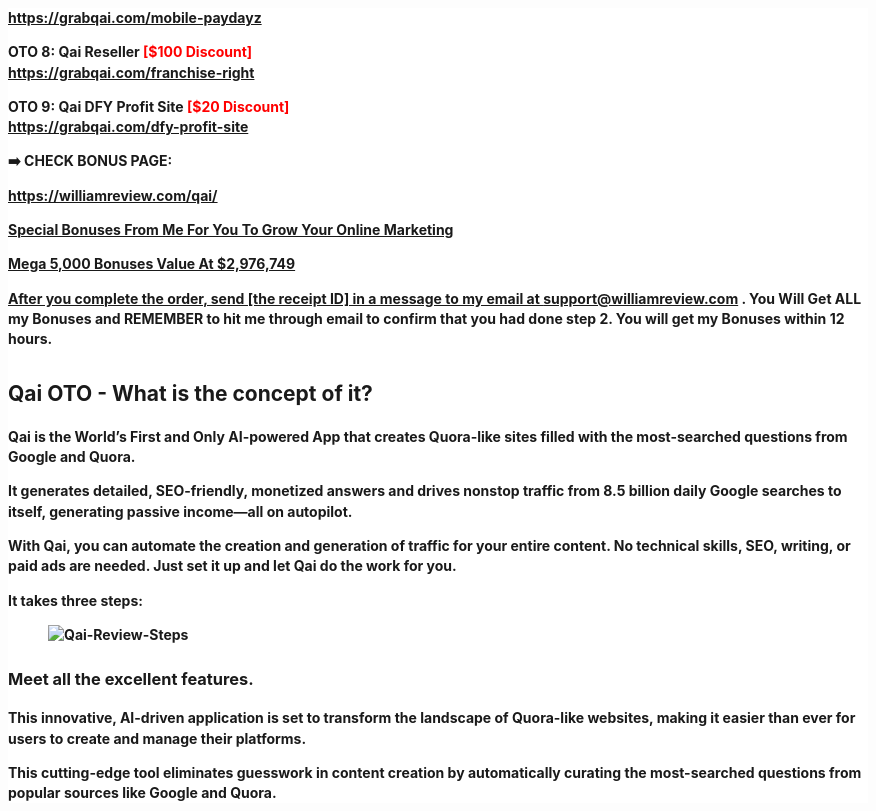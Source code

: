 <a href="https://warriorplus.com/o2/a/n6q93nw/0/w" target="_blank" rel="nofollow noopener noreferrer"><strong>https://grabqai.com/mobile-paydayz</strong></a></p>
<p><strong>OTO 8: Qai Reseller <span style="color: #ff0000;">[$100 Discount]</span></strong><br />
<a href="https://warriorplus.com/o2/a/n6q93nw/0/w" target="_blank" rel="nofollow noopener noreferrer"><strong>https://grabqai.com/franchise-right</strong></a></p>
<p><strong>OTO 9: Qai DFY Profit Site <span style="color: #ff0000;">[$20 Discount]</span></strong><br />
<a href="https://warriorplus.com/o2/a/n6q93nw/0/w" target="_blank" rel="nofollow noopener noreferrer"><strong>https://grabqai.com/dfy-profit-site</strong></a></p>
<strong>➡️ CHECK BONUS PAGE:<strong><p><a href="https://williamreview.com/qai/"><strong> https://williamreview.com/qai/

Special Bonuses From Me For You To Grow Your Online Marketing

<p><a href="https://jvzooplinformation.blogspot.com/2023/04/vip-5000-bonuses-from-william-review.html?trk=article-ssr-frontend-pulse_little-text-block"><strong>Mega 5,000 Bonuses Value At $2,976,749
	
After you complete the order, send [the receipt ID] in a message to my email at support@williamreview.com . You Will Get ALL my Bonuses and REMEMBER to hit me through email to confirm that you had done step 2. You will get my Bonuses within 12 hours.<h2 data-w-id="1c4fcd1d-9829-e3c3-24e9-1c60106a65c6" data-wf-id="[&quot;1c4fcd1d-9829-e3c3-24e9-1c60106a65c6&quot;]" data-automation-id="dyn-item-post-body-input"><strong data-w-id="ae782af6-97ed-0d17-08b5-cdf082940377" data-wf-id="[&quot;ae782af6-97ed-0d17-08b5-cdf082940377&quot;]" data-automation-id="dyn-item-post-body-input">Qai OTO - </strong>What is the concept of it?</h2>
<p data-w-id="707eb673-4429-49c1-7d48-6e6addb60e5b" data-wf-id="[&quot;707eb673-4429-49c1-7d48-6e6addb60e5b&quot;]" data-automation-id="dyn-item-post-body-input"><strong data-w-id="893006cf-5495-9396-c34d-8568bd44cf0e" data-wf-id="[&quot;893006cf-5495-9396-c34d-8568bd44cf0e&quot;]" data-automation-id="dyn-item-post-body-input">Qai</strong> is the World’s First and Only AI-powered App that creates Quora-like sites filled with the most-searched questions from Google and Quora.</p>
<p data-w-id="093f8cd0-d8a1-b197-a0eb-d37c70c6e014" data-wf-id="[&quot;093f8cd0-d8a1-b197-a0eb-d37c70c6e014&quot;]" data-automation-id="dyn-item-post-body-input">It generates detailed, SEO-friendly, monetized answers and drives nonstop traffic from <strong data-w-id="2ee92d00-417f-dd8e-4542-78efcf0279dc" data-wf-id="[&quot;2ee92d00-417f-dd8e-4542-78efcf0279dc&quot;]" data-automation-id="dyn-item-post-body-input">8.5 billion</strong> daily Google searches to itself, generating passive income—all on autopilot.</p>
<p data-w-id="07dd77b8-f8c1-5d15-e227-668a2611e87f" data-wf-id="[&quot;07dd77b8-f8c1-5d15-e227-668a2611e87f&quot;]" data-automation-id="dyn-item-post-body-input">With <strong data-w-id="51da3f79-e1e3-7060-ec2f-80d054135596" data-wf-id="[&quot;51da3f79-e1e3-7060-ec2f-80d054135596&quot;]" data-automation-id="dyn-item-post-body-input">Qai</strong>, you can automate the creation and generation of traffic for your entire content. No technical skills, SEO, writing, or paid ads are needed. Just set it up and let <strong data-w-id="5afa87c4-fa74-0c92-ebd2-41611b736987" data-wf-id="[&quot;5afa87c4-fa74-0c92-ebd2-41611b736987&quot;]" data-automation-id="dyn-item-post-body-input">Qai</strong> do the work for you.</p>
<p data-w-id="26f6fff1-39bc-c8ef-d014-742baae5552e" data-wf-id="[&quot;26f6fff1-39bc-c8ef-d014-742baae5552e&quot;]" data-automation-id="dyn-item-post-body-input">It takes three steps:</p>
<figure class="w-richtext-align-center w-richtext-figure-type-image" data-w-id="e28d1b7a-fb53-9831-474d-f83b09f9a189" data-wf-id="[&quot;e28d1b7a-fb53-9831-474d-f83b09f9a189&quot;]" data-automation-id="dyn-item-post-body-input">
<div data-w-id="e28d1b7a-fb53-9831-474d-f83b09f9a18a" data-wf-id="[&quot;e28d1b7a-fb53-9831-474d-f83b09f9a18a&quot;]" data-automation-id="dyn-item-post-body-input"><img src="https://hudareview.com/wp-content/uploads/2024/12/Qai-Review-Steps.png" alt="Qai-Review-Steps" data-automation-id="dyn-item-post-body-input" data-wf-id="[&quot;a1031e6a-9dba-54c1-a242-7dd3fceee31e&quot;]" data-w-id="a1031e6a-9dba-54c1-a242-7dd3fceee31e" /></div>
</figure>
<h3 data-w-id="a5f1d662-2ba7-3bed-8b7e-8c7847be4e93" data-wf-id="[&quot;a5f1d662-2ba7-3bed-8b7e-8c7847be4e93&quot;]" data-automation-id="dyn-item-post-body-input">Meet all the excellent features.</h3>
<p data-w-id="d0ec4759-4adf-9100-b917-b39cc49f9464" data-wf-id="[&quot;d0ec4759-4adf-9100-b917-b39cc49f9464&quot;]" data-automation-id="dyn-item-post-body-input">This innovative, AI-driven application is set to transform the landscape of Quora-like websites, making it easier than ever for users to create and manage their platforms.</p>
<p data-w-id="69caf715-89e5-7b47-5e99-8d74f86dd5b7" data-wf-id="[&quot;69caf715-89e5-7b47-5e99-8d74f86dd5b7&quot;]" data-automation-id="dyn-item-post-body-input">This cutting-edge tool eliminates guesswork in content creation by automatically curating the most-searched questions from popular sources like Google and Quora.</p>
